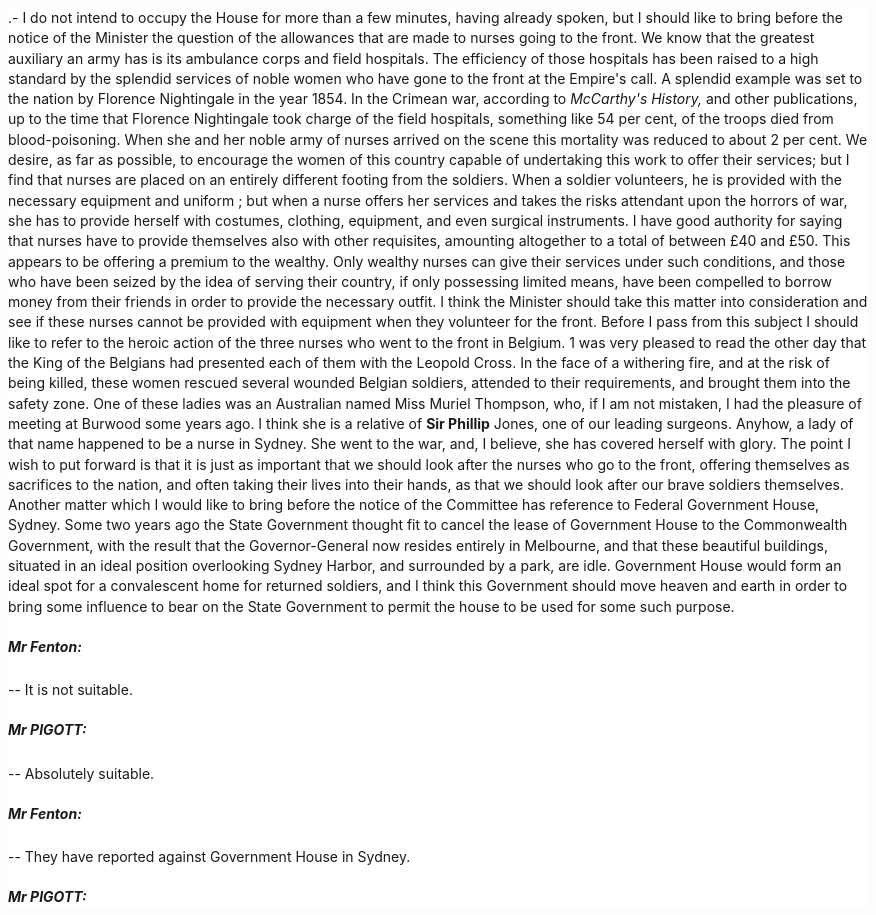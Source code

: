 .- I do not intend to occupy the House for more than a few minutes, having already spoken, but I should like to bring before the notice of the Minister the question of the allowances that are made to nurses going to the front. We know that the greatest auxiliary an army has is its ambulance corps and field hospitals. The efficiency of those hospitals has been raised to a high standard by the splendid services of noble women who have gone to the front at the Empire's call. A splendid example was set to the nation by Florence Nightingale in the year 1854. In the Crimean war, according to  *McCarthy's History,*  and other publications, up to the time that Florence Nightingale took charge of the field hospitals, something like 54 per cent, of the troops died from blood-poisoning. When she and her noble army of nurses arrived on the scene this mortality was reduced to about 2 per cent. We desire, as far as possible, to encourage the women of this country capable of undertaking this work to offer their services; but I find that nurses are placed on an entirely different footing from the soldiers. When a soldier volunteers, he is provided with the necessary equipment and uniform ; but when a nurse offers her services and takes the risks attendant upon the horrors of war, she has to provide herself with costumes, clothing, equipment, and even surgical instruments. I have good authority for saying that nurses have to provide themselves also with other requisites, amounting altogether to a total of between £40 and £50. This appears to be offering a premium to the wealthy. Only wealthy nurses can give their services under such conditions, and those who have been seized by the idea of serving their country, if only possessing limited means, have been compelled to borrow money from their friends in order to provide the necessary outfit. I think the Minister should take this matter into consideration and see if these nurses cannot be provided with equipment when they volunteer for the front. Before I pass from this subject I should like to refer to the heroic action of the three nurses who went to the front in Belgium. 1 was very pleased to read the other day that the King of the Belgians had presented each of them with the Leopold Cross. In the face of a withering fire, and at the risk of being killed, these women rescued several wounded Belgian soldiers, attended to their requirements, and brought them into the safety zone. One of these ladies was an Australian named Miss Muriel Thompson, who, if I am not mistaken, I had the pleasure of meeting at Burwood some years ago. I think she is a relative of  **Sir Phillip**  Jones, one of our leading surgeons. Anyhow, a lady of that name happened to be a nurse in Sydney. She went to the war, and, I believe, she has covered herself with glory. The point I wish to put forward is that it is just as important that we should look after the nurses who go to the front, offering themselves as sacrifices to the nation, and often taking their lives into their hands, as that we should look after our brave soldiers themselves. Another matter which I would like to bring before the notice of the Committee has reference to Federal Government House, Sydney. Some two years ago the State Government thought fit to cancel the lease of Government House to the Commonwealth Government, with the result that the Governor-General now resides entirely in Melbourne, and that these beautiful buildings, situated in an ideal position overlooking Sydney Harbor, and surrounded by a park, are idle. Government House would form an ideal spot for a convalescent home for returned soldiers, and I think this Government should move heaven and earth in order to bring some influence to bear on the State Government to permit the house to be used for some such purpose. 

##### Mr Fenton:

-- It is not suitable. 

##### Mr PIGOTT:

-- Absolutely suitable. 

##### Mr Fenton:

-- They have reported against Government House in Sydney. 

##### Mr PIGOTT:
